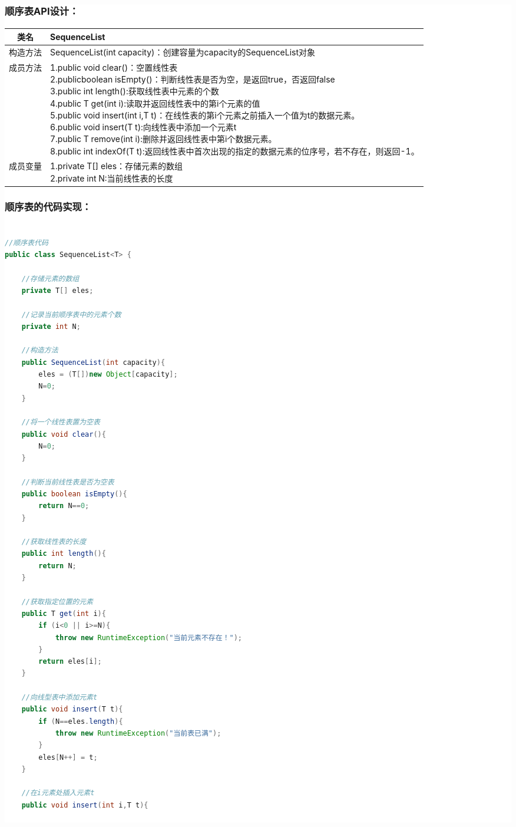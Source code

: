 ### 顺序表API设计：

|   类名   | **SequenceList**                                             |
| :------: | :----------------------------------------------------------- |
| 构造方法 | SequenceList(int capacity)：创建容量为capacity的SequenceList对象 |
| 成员方法 | 1.public void clear()：空置线性表 <br />2.publicboolean isEmpty()：判断线性表是否为空，是返回true，否返回false<br />3.public int length():获取线性表中元素的个数<br />4.public T get(int i):读取并返回线性表中的第i个元素的值<br />5.public void insert(int i,T t)：在线性表的第i个元素之前插入一个值为t的数据元素。<br />6.public void insert(T t):向线性表中添加一个元素t<br />7.public T remove(int i):删除并返回线性表中第i个数据元素。<br />8.public int indexOf(T t):返回线性表中首次出现的指定的数据元素的位序号，若不存在，则返回-1。 |
| 成员变量 | 1.private T[] eles：存储元素的数组<br />2.private int N:当前线性表的长度 |



### 顺序表的代码实现：

```java

//顺序表代码 
public class SequenceList<T> { 

    //存储元素的数组 
    private T[] eles; 

    //记录当前顺序表中的元素个数 
    private int N; 

    //构造方法 
    public SequenceList(int capacity){ 
        eles = (T[])new Object[capacity]; 
        N=0; 
    }

    //将一个线性表置为空表 
    public void clear(){ 
        N=0; 
    }

    //判断当前线性表是否为空表 
    public boolean isEmpty(){
        return N==0; 
    }

    //获取线性表的长度 
    public int length(){ 
        return N; 
    }

    //获取指定位置的元素 
    public T get(int i){ 
        if (i<0 || i>=N){ 
            throw new RuntimeException("当前元素不存在！"); 
        }
        return eles[i]; 
    }

    //向线型表中添加元素t 
    public void insert(T t){ 
        if (N==eles.length){ 
            throw new RuntimeException("当前表已满"); 
        }
        eles[N++] = t; 
    }

    //在i元素处插入元素t 
    public void insert(int i,T t){ 
        
```